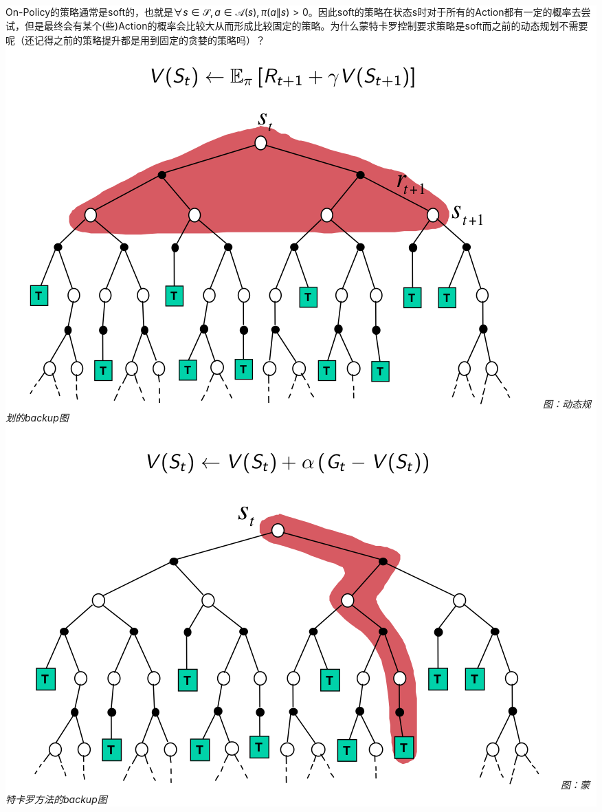 On-Policy的策略通常是soft的，也就是$\forall s \in \mathcal{S}, a \in \mathcal{A}(s), \pi(a\|s)>0$。因此soft的策略在状态s时对于所有的Action都有一定的概率去尝试，但是最终会有某个(些)Action的概率会比较大从而形成比较固定的策略。为什么蒙特卡罗控制要求策略是soft而之前的动态规划不需要呢（还记得之前的策略提升都是用到固定的贪婪的策略吗）？

<a name='mc5'>![](/img/rl3/mc5.png)</a>
*图：动态规划的backup图*

<a name='mc4'>![](/img/rl3/mc4.png)</a>
*图：蒙特卡罗方法的backup图*
